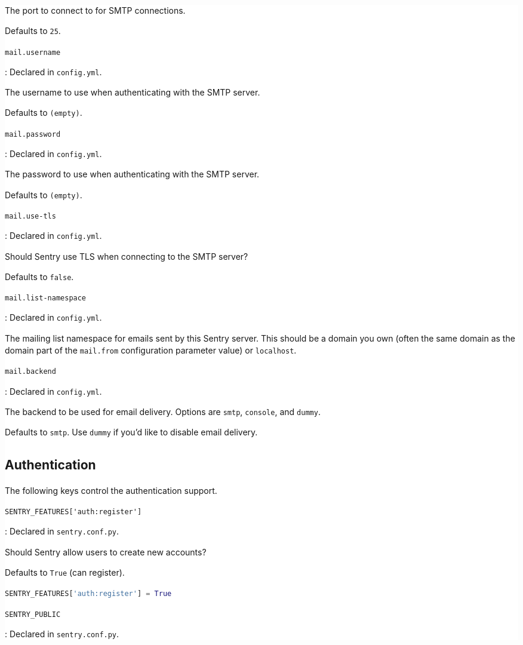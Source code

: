   The port to connect to for SMTP connections.

  Defaults to `25`.

`mail.username`

: Declared in `config.yml`.

  The username to use when authenticating with the SMTP server.

  Defaults to `(empty)`.

`mail.password`

: Declared in `config.yml`.

  The password to use when authenticating with the SMTP server.

  Defaults to `(empty)`.

`mail.use-tls`

: Declared in `config.yml`.

  Should Sentry use TLS when connecting to the SMTP server?

  Defaults to `false`.

`mail.list-namespace`

: Declared in `config.yml`.

  The mailing list namespace for emails sent by this Sentry server. This should be a domain you own (often the same domain as the domain part of the `mail.from` configuration parameter value) or `localhost`.

`mail.backend`

: Declared in `config.yml`.

  The backend to be used for email delivery. Options are `smtp`, `console`, and `dummy`.

  Defaults to `smtp`. Use `dummy` if you’d like to disable email delivery.

## Authentication

The following keys control the authentication support.

`SENTRY_FEATURES['auth:register']`

: Declared in `sentry.conf.py`.

  Should Sentry allow users to create new accounts?

  Defaults to `True` (can register).

  ```python
  SENTRY_FEATURES['auth:register'] = True
  ```

`SENTRY_PUBLIC`

: Declared in `sentry.conf.py`.
